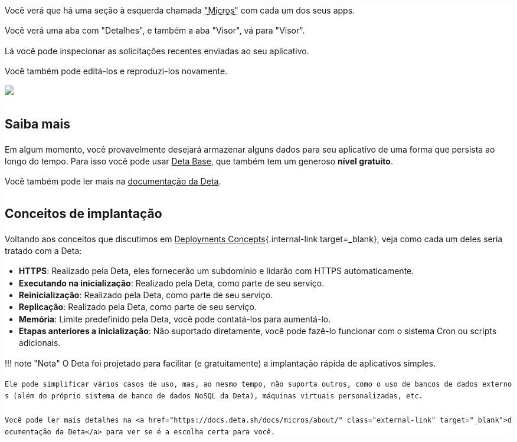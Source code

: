 Você verá que há uma seção à esquerda chamada <abbr title="it comes from Micro(server)">"Micros"</abbr> com cada um dos seus apps.

Você verá uma aba com "Detalhes", e também a aba "Visor", vá para "Visor".

Lá você pode inspecionar as solicitações recentes enviadas ao seu aplicativo.

Você também pode editá-los e reproduzi-los novamente.

<img src="/fastapi/img/deployment/deta/image02.png">

## Saiba mais

Em algum momento, você provavelmente desejará armazenar alguns dados para seu aplicativo de uma forma que persista ao longo do tempo. Para isso você pode usar <a href="https://docs.deta.sh/docs/base/py_tutorial?ref=fastapi" class="external-link" target="_blank">Deta Base</a>, que também tem um generoso **nível gratuito**.

Você também pode ler mais na <a href="https://docs.deta.sh?ref=fastapi" class="external-link" target="_blank">documentação da Deta</a>.

## Conceitos de implantação

Voltando aos conceitos que discutimos em [Deployments Concepts](./concepts.md){.internal-link target=_blank}, veja como cada um deles seria tratado com a Deta:

* **HTTPS**: Realizado pela Deta, eles fornecerão um subdomínio e lidarão com HTTPS automaticamente.
* **Executando na inicialização**: Realizado pela Deta, como parte de seu serviço.
* **Reinicialização**: Realizado pela Deta, como parte de seu serviço.
* **Replicação**: Realizado pela Deta, como parte de seu serviço.
* **Memória**: Limite predefinido pela Deta, você pode contatá-los para aumentá-lo.
* **Etapas anteriores a inicialização**: Não suportado diretamente, você pode fazê-lo funcionar com o sistema Cron ou scripts adicionais.

!!! note "Nota"
    O Deta foi projetado para facilitar (e gratuitamente) a implantação rápida de aplicativos simples.

    Ele pode simplificar vários casos de uso, mas, ao mesmo tempo, não suporta outros, como o uso de bancos de dados externos (além do próprio sistema de banco de dados NoSQL da Deta), máquinas virtuais personalizadas, etc.

    Você pode ler mais detalhes na <a href="https://docs.deta.sh/docs/micros/about/" class="external-link" target="_blank">documentação da Deta</a> para ver se é a escolha certa para você.
